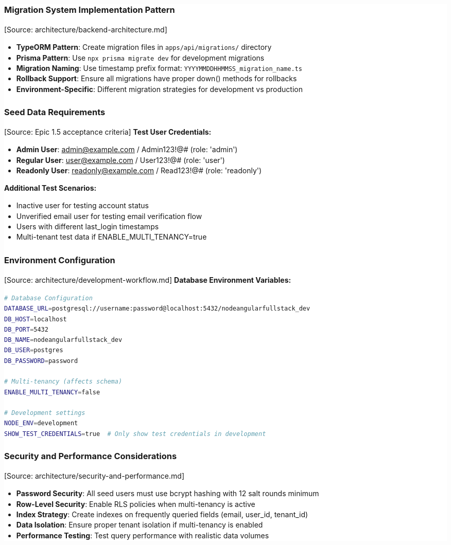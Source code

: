 ### Migration System Implementation Pattern

[Source: architecture/backend-architecture.md]

- **TypeORM Pattern**: Create migration files in `apps/api/migrations/` directory
- **Prisma Pattern**: Use `npx prisma migrate dev` for development migrations
- **Migration Naming**: Use timestamp prefix format: `YYYYMMDDHHMMSS_migration_name.ts`
- **Rollback Support**: Ensure all migrations have proper down() methods for rollbacks
- **Environment-Specific**: Different migration strategies for development vs production

### Seed Data Requirements

[Source: Epic 1.5 acceptance criteria] **Test User Credentials:**

- **Admin User**: admin@example.com / Admin123!@# (role: 'admin')
- **Regular User**: user@example.com / User123!@# (role: 'user')
- **Readonly User**: readonly@example.com / Read123!@# (role: 'readonly')

**Additional Test Scenarios:**

- Inactive user for testing account status
- Unverified email user for testing email verification flow
- Users with different last_login timestamps
- Multi-tenant test data if ENABLE_MULTI_TENANCY=true

### Environment Configuration

[Source: architecture/development-workflow.md] **Database Environment Variables:**

```bash
# Database Configuration
DATABASE_URL=postgresql://username:password@localhost:5432/nodeangularfullstack_dev
DB_HOST=localhost
DB_PORT=5432
DB_NAME=nodeangularfullstack_dev
DB_USER=postgres
DB_PASSWORD=password

# Multi-tenancy (affects schema)
ENABLE_MULTI_TENANCY=false

# Development settings
NODE_ENV=development
SHOW_TEST_CREDENTIALS=true  # Only show test credentials in development
```

### Security and Performance Considerations

[Source: architecture/security-and-performance.md]

- **Password Security**: All seed users must use bcrypt hashing with 12 salt rounds minimum
- **Row-Level Security**: Enable RLS policies when multi-tenancy is active
- **Index Strategy**: Create indexes on frequently queried fields (email, user_id, tenant_id)
- **Data Isolation**: Ensure proper tenant isolation if multi-tenancy is enabled
- **Performance Testing**: Test query performance with realistic data volumes
